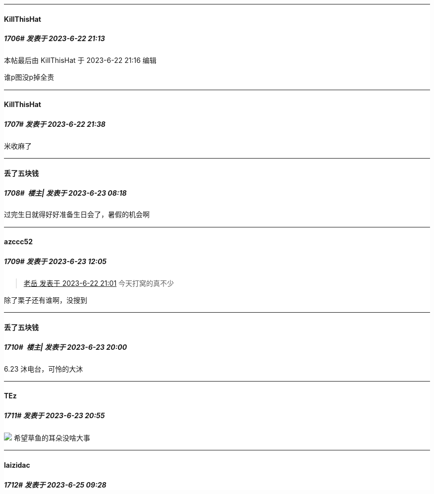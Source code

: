*****

####  KillThisHat  
##### 1706#       发表于 2023-6-22 21:13

 本帖最后由 KillThisHat 于 2023-6-22 21:16 编辑 

谁p图没p掉全责


*****

####  KillThisHat  
##### 1707#       发表于 2023-6-22 21:38

米收麻了


*****

####  丢了五块钱  
##### 1708#         楼主| 发表于 2023-6-23 08:18

过完生日就得好好准备生日会了，暑假的机会啊


*****

####  azccc52  
##### 1709#       发表于 2023-6-23 12:05

<blockquote><a href="httphttps://bbs.saraba1st.com/2b/forum.php?mod=redirect&amp;goto=findpost&amp;pid=61387599&amp;ptid=2074429" target="_blank">老岳 发表于 2023-6-22 21:01</a>
今天打窝的真不少</blockquote>
除了栗子还有谁啊，没搜到


*****

####  丢了五块钱  
##### 1710#         楼主| 发表于 2023-6-23 20:00

6.23
沐电台，可怜的大沐


*****

####  TEz  
##### 1711#       发表于 2023-6-23 20:55

<img src="https://static.saraba1st.com/image/smiley/face2017/186.png" referrerpolicy="no-referrer"> 希望草鱼的耳朵没啥大事


*****

####  laizidac  
##### 1712#       发表于 2023-6-25 09:28
